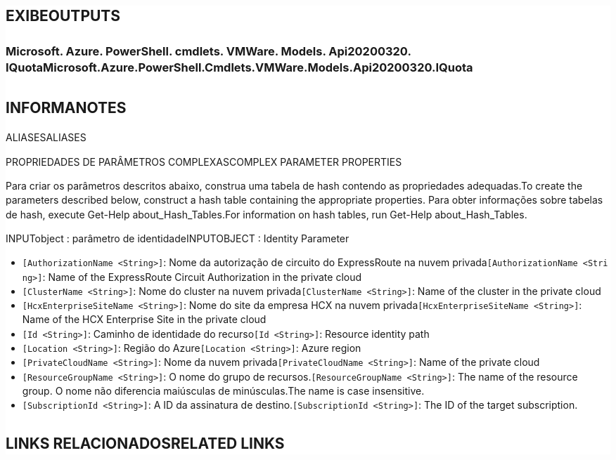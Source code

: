 ## <span data-ttu-id="eb483-131">EXIBE</span><span class="sxs-lookup"><span data-stu-id="eb483-131">OUTPUTS</span></span>

### <span data-ttu-id="eb483-132">Microsoft. Azure. PowerShell. cmdlets. VMWare. Models. Api20200320. IQuota</span><span class="sxs-lookup"><span data-stu-id="eb483-132">Microsoft.Azure.PowerShell.Cmdlets.VMWare.Models.Api20200320.IQuota</span></span>

## <span data-ttu-id="eb483-133">INFORMA</span><span class="sxs-lookup"><span data-stu-id="eb483-133">NOTES</span></span>

<span data-ttu-id="eb483-134">ALIASES</span><span class="sxs-lookup"><span data-stu-id="eb483-134">ALIASES</span></span>

<span data-ttu-id="eb483-135">PROPRIEDADES DE PARÂMETROS COMPLEXAS</span><span class="sxs-lookup"><span data-stu-id="eb483-135">COMPLEX PARAMETER PROPERTIES</span></span>

<span data-ttu-id="eb483-136">Para criar os parâmetros descritos abaixo, construa uma tabela de hash contendo as propriedades adequadas.</span><span class="sxs-lookup"><span data-stu-id="eb483-136">To create the parameters described below, construct a hash table containing the appropriate properties.</span></span> <span data-ttu-id="eb483-137">Para obter informações sobre tabelas de hash, execute Get-Help about_Hash_Tables.</span><span class="sxs-lookup"><span data-stu-id="eb483-137">For information on hash tables, run Get-Help about_Hash_Tables.</span></span>


<span data-ttu-id="eb483-138">INPUTobject <IVMWareIdentity> : parâmetro de identidade</span><span class="sxs-lookup"><span data-stu-id="eb483-138">INPUTOBJECT <IVMWareIdentity>: Identity Parameter</span></span>
  - <span data-ttu-id="eb483-139">`[AuthorizationName <String>]`: Nome da autorização de circuito do ExpressRoute na nuvem privada</span><span class="sxs-lookup"><span data-stu-id="eb483-139">`[AuthorizationName <String>]`: Name of the ExpressRoute Circuit Authorization in the private cloud</span></span>
  - <span data-ttu-id="eb483-140">`[ClusterName <String>]`: Nome do cluster na nuvem privada</span><span class="sxs-lookup"><span data-stu-id="eb483-140">`[ClusterName <String>]`: Name of the cluster in the private cloud</span></span>
  - <span data-ttu-id="eb483-141">`[HcxEnterpriseSiteName <String>]`: Nome do site da empresa HCX na nuvem privada</span><span class="sxs-lookup"><span data-stu-id="eb483-141">`[HcxEnterpriseSiteName <String>]`: Name of the HCX Enterprise Site in the private cloud</span></span>
  - <span data-ttu-id="eb483-142">`[Id <String>]`: Caminho de identidade do recurso</span><span class="sxs-lookup"><span data-stu-id="eb483-142">`[Id <String>]`: Resource identity path</span></span>
  - <span data-ttu-id="eb483-143">`[Location <String>]`: Região do Azure</span><span class="sxs-lookup"><span data-stu-id="eb483-143">`[Location <String>]`: Azure region</span></span>
  - <span data-ttu-id="eb483-144">`[PrivateCloudName <String>]`: Nome da nuvem privada</span><span class="sxs-lookup"><span data-stu-id="eb483-144">`[PrivateCloudName <String>]`: Name of the private cloud</span></span>
  - <span data-ttu-id="eb483-145">`[ResourceGroupName <String>]`: O nome do grupo de recursos.</span><span class="sxs-lookup"><span data-stu-id="eb483-145">`[ResourceGroupName <String>]`: The name of the resource group.</span></span> <span data-ttu-id="eb483-146">O nome não diferencia maiúsculas de minúsculas.</span><span class="sxs-lookup"><span data-stu-id="eb483-146">The name is case insensitive.</span></span>
  - <span data-ttu-id="eb483-147">`[SubscriptionId <String>]`: A ID da assinatura de destino.</span><span class="sxs-lookup"><span data-stu-id="eb483-147">`[SubscriptionId <String>]`: The ID of the target subscription.</span></span>

## <span data-ttu-id="eb483-148">LINKS RELACIONADOS</span><span class="sxs-lookup"><span data-stu-id="eb483-148">RELATED LINKS</span></span>

